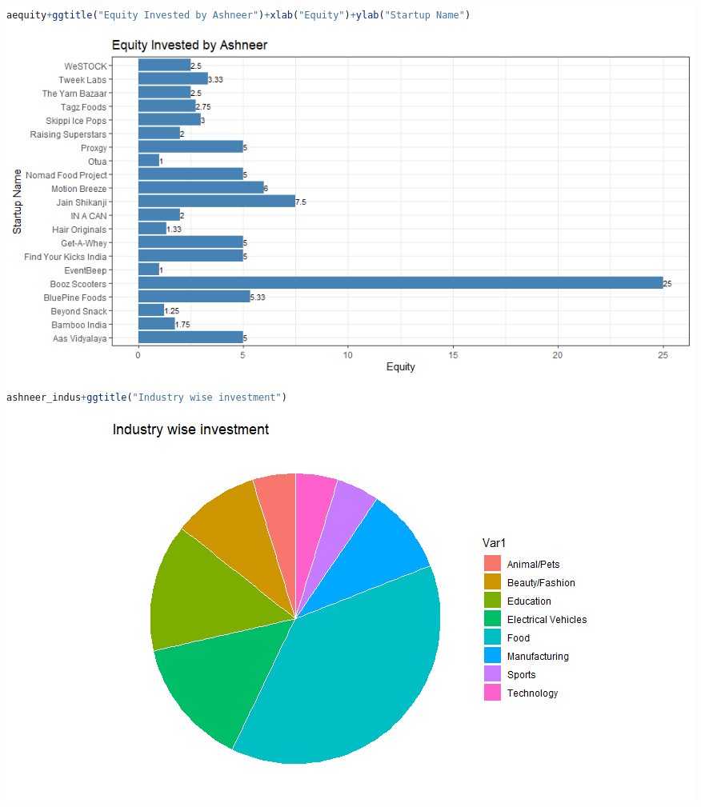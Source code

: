 ``` r
aequity+ggtitle("Equity Invested by Ashneer")+xlab("Equity")+ylab("Startup Name")
```

<img src="Shark-Tank-India-Data-Analysis_files/figure-gfm/unnamed-chunk-41-1.png" style="display: block; margin: auto;" />

``` r
ashneer_indus+ggtitle("Industry wise investment")
```

<img src="Shark-Tank-India-Data-Analysis_files/figure-gfm/unnamed-chunk-42-1.png" style="display: block; margin: auto;" />
